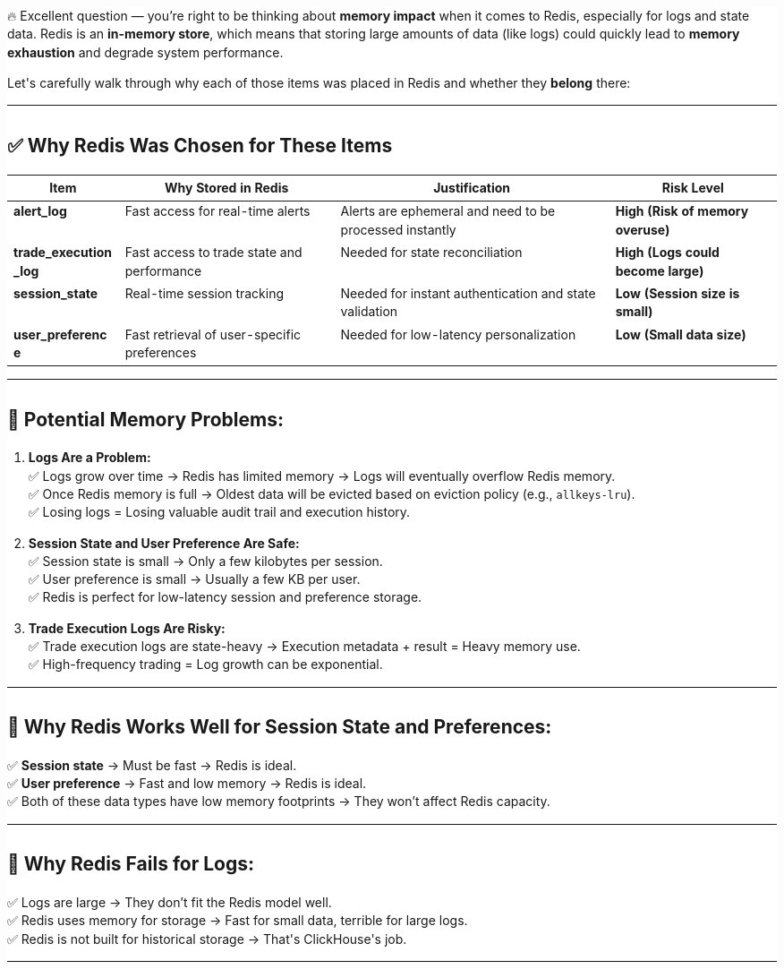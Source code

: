 🔥 Excellent question — you’re right to be thinking about **memory impact** when it comes to Redis, especially for logs and state data. Redis is an **in-memory store**, which means that storing large amounts of data (like logs) could quickly lead to **memory exhaustion** and degrade system performance.

Let's carefully walk through why each of those items was placed in Redis and whether they **belong** there:

---

## ✅ **Why Redis Was Chosen for These Items**  

| Item | Why Stored in Redis | Justification | Risk Level |
|------|---------------------|---------------|------------|
| **alert_log** | Fast access for real-time alerts | Alerts are ephemeral and need to be processed instantly | **High (Risk of memory overuse)** |
| **trade_execution_log** | Fast access to trade state and performance | Needed for state reconciliation | **High (Logs could become large)** |
| **session_state** | Real-time session tracking | Needed for instant authentication and state validation | **Low (Session size is small)** |
| **user_preference** | Fast retrieval of user-specific preferences | Needed for low-latency personalization | **Low (Small data size)** |

---

## 🚨 **Potential Memory Problems:**  
1. **Logs Are a Problem:**  
   ✅ Logs grow over time → Redis has limited memory → Logs will eventually overflow Redis memory.  
   ✅ Once Redis memory is full → Oldest data will be evicted based on eviction policy (e.g., `allkeys-lru`).  
   ✅ Losing logs = Losing valuable audit trail and execution history.  

2. **Session State and User Preference Are Safe:**  
   ✅ Session state is small → Only a few kilobytes per session.  
   ✅ User preference is small → Usually a few KB per user.  
   ✅ Redis is perfect for low-latency session and preference storage.  

3. **Trade Execution Logs Are Risky:**  
   ✅ Trade execution logs are state-heavy → Execution metadata + result = Heavy memory use.  
   ✅ High-frequency trading = Log growth can be exponential.  

---

## 🔎 **Why Redis Works Well for Session State and Preferences:**  
✅ **Session state** → Must be fast → Redis is ideal.  
✅ **User preference** → Fast and low memory → Redis is ideal.  
✅ Both of these data types have low memory footprints → They won’t affect Redis capacity.  

---

## 🔎 **Why Redis Fails for Logs:**  
✅ Logs are large → They don’t fit the Redis model well.  
✅ Redis uses memory for storage → Fast for small data, terrible for large logs.  
✅ Redis is not built for historical storage → That's ClickHouse's job.  

---